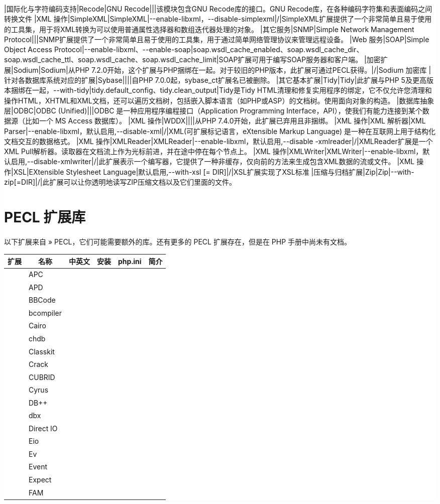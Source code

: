 |国际化与字符编码支持|Recode|GNU Recode|||该模块包含GNU Recode库的接口。GNU Recode库，在各种编码字符集和表面编码之间转换文件
|XML 操作|SimpleXML|SimpleXML|--enable-libxml，--disable-simplexml|/|SimpleXML扩展提供了一个非常简单且易于使用的工具集，用于将XML转换为可以使用普通属性选择器和数组迭代器处理的对象。
|其它服务|SNMP|Simple Network Management Protocol|||SNMP扩展提供了一个非常简单且易于使用的工具集，用于通过简单网络管理协议来管理远程设备。
|Web 服务|SOAP|Simple Object Access Protocol|--enable-libxml、--enable-soap|soap.wsdl_cache_enabled、soap.wsdl_cache_dir、soap.wsdl_cache_ttl、soap.wsdl_cache、soap.wsdl_cache_limit|SOAP扩展可用于编写SOAP服务器和客户端。
|加密扩展|Sodium|Sodium|从PHP 7.2.0开始，这个扩展与PHP捆绑在一起。对于较旧的PHP版本，此扩展可通过PECL获得。|/|Sodium 加密库
|针对各数据库系统对应的扩展|Sybase||||自PHP 7.0.0起，sybase_ct扩展名已被删除。
|其它基本扩展|Tidy|Tidy|此扩展与PHP 5及更高版本捆绑在一起，--with-tidy|tidy.default_config、tidy.clean_output|Tidy是Tidy HTML清理和修复实用程序的绑定，它不仅允许您清理和操作HTML，XHTML和XML文档，还可以遍历文档树，包括嵌入脚本语言（如PHP或ASP）的文档树。使用面向对象的构造。
|数据库抽象层|ODBC|ODBC (Unified)|||ODBC 是一种应用程序编程接口（Application Programming Interface，API），使我们有能力连接到某个数据源（比如一个 MS Access 数据库）。
|XML 操作|WDDX||||从PHP 7.4.0开始，此扩展已弃用且非捆绑。
|XML 操作|XML 解析器|XML Parser|--enable-libxml，默认启用,--disable-xml|/|XML(可扩展标记语言，eXtensible Markup Language) 是一种在互联网上用于结构化文档交互的数据格式。
|XML 操作|XMLReader|XMLReader|--enable-libxml，默认启用,--disable -xmlreader|/|XMLReader扩展是一个XML Pull解析器。读取器在文档流上作为光标前进，并在途中停在每个节点上。
|XML 操作|XMLWriter|XMLWriter|--enable-libxml，默认启用,--disable-xmlwriter|/|此扩展表示一个编写器，它提供了一种非缓存，仅向前的方法来生成包含XML数据的流或文件。
|XML 操作|XSL|EXtensible Stylesheet Language|默认启用,--with-xsl [= DIR]|/|XSL扩展实现了XSL标准
|压缩与归档扩展|Zip|Zip|--with-zip[=DIR]|/|此扩展可以让你透明地读写ZIP压缩文档以及它们里面的文件。

# PECL 扩展库 #
以下扩展来自 » PECL，它们可能需要额外的库。还有更多的 PECL 扩展存在，但是在 PHP 手册中尚未有文档。

|扩展|名称|中英文|安装|php.ini|简介|
|-|-|-|-|-|-|
||APC||||
||APD||||
||BBCode||||
||bcompiler||||
||Cairo||||
||chdb||||
||Classkit||||
||Crack||||
||CUBRID||||
||Cyrus||||
||DB++||||
||dbx||||
||Direct IO||||
||Eio||||
||Ev||||
||Event||||
||Expect||||
||FAM||||